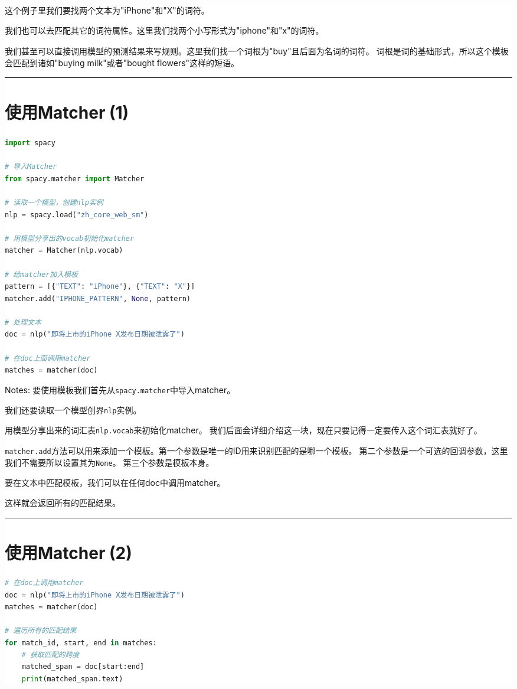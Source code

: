 这个例子里我们要找两个文本为"iPhone"和"X"的词符。

我们也可以去匹配其它的词符属性。这里我们找两个小写形式为"iphone"和"x"的词符。

我们甚至可以直接调用模型的预测结果来写规则。这里我们找一个词根为"buy"且后面为名词的词符。
词根是词的基础形式，所以这个模板会匹配到诸如"buying milk"或者"bought flowers"这样的短语。

---

# 使用Matcher (1)

```python
import spacy

# 导入Matcher
from spacy.matcher import Matcher

# 读取一个模型，创建nlp实例
nlp = spacy.load("zh_core_web_sm")

# 用模型分享出的vocab初始化matcher
matcher = Matcher(nlp.vocab)

# 给matcher加入模板
pattern = [{"TEXT": "iPhone"}, {"TEXT": "X"}]
matcher.add("IPHONE_PATTERN", None, pattern)

# 处理文本
doc = nlp("即将上市的iPhone X发布日期被泄露了")

# 在doc上面调用matcher
matches = matcher(doc)
```

Notes: 要使用模板我们首先从`spacy.matcher`中导入matcher。

我们还要读取一个模型创界`nlp`实例。

用模型分享出来的词汇表`nlp.vocab`来初始化matcher。
我们后面会详细介绍这一块，现在只要记得一定要传入这个词汇表就好了。

`matcher.add`方法可以用来添加一个模板。第一个参数是唯一的ID用来识别匹配的是哪一个模板。
第二个参数是一个可选的回调参数，这里我们不需要所以设置其为`None`。
第三个参数是模板本身。

要在文本中匹配模板，我们可以在任何doc中调用matcher。

这样就会返回所有的匹配结果。

---

# 使用Matcher (2)

```python
# 在doc上调用matcher
doc = nlp("即将上市的iPhone X发布日期被泄露了")
matches = matcher(doc)

# 遍历所有的匹配结果
for match_id, start, end in matches:
    # 获取匹配的跨度
    matched_span = doc[start:end]
    print(matched_span.text)
```

